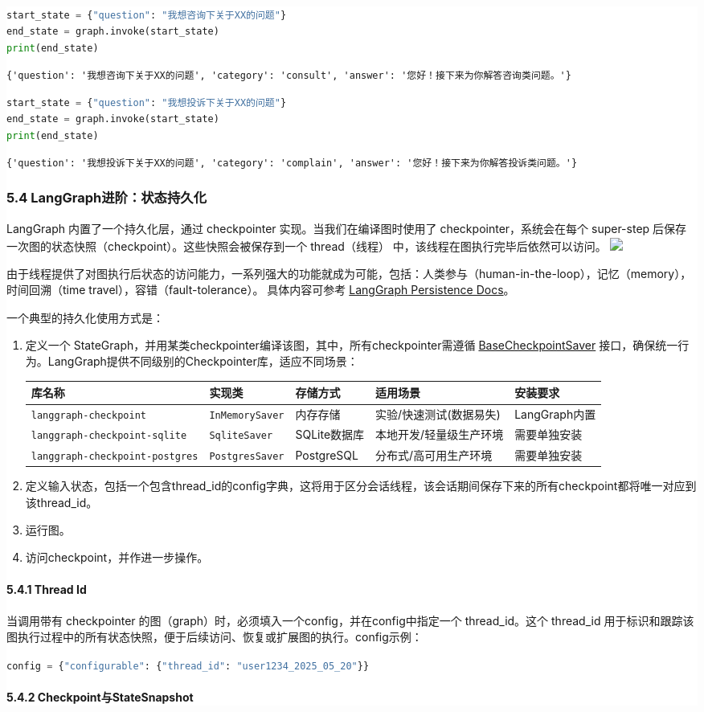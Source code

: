```python
start_state = {"question": "我想咨询下关于XX的问题"}
end_state = graph.invoke(start_state)
print(end_state)
```

    {'question': '我想咨询下关于XX的问题', 'category': 'consult', 'answer': '您好！接下来为你解答咨询类问题。'}



```python
start_state = {"question": "我想投诉下关于XX的问题"}
end_state = graph.invoke(start_state)
print(end_state)
```

    {'question': '我想投诉下关于XX的问题', 'category': 'complain', 'answer': '您好！接下来为你解答投诉类问题。'}


### 5.4 LangGraph进阶：状态持久化

LangGraph 内置了一个持久化层，通过 checkpointer 实现。当我们在编译图时使用了 checkpointer，系统会在每个 super-step 后保存一次图的状态快照（checkpoint）。这些快照会被保存到一个 thread（线程） 中，该线程在图执行完毕后依然可以访问。
<img src="https://langchain-ai.github.io/langgraph/concepts/img/persistence/checkpoints.jpg" width="80%"/>

由于线程提供了对图执行后状态的访问能力，一系列强大的功能就成为可能，包括：人类参与（human-in-the-loop），记忆（memory），时间回溯（time travel），容错（fault-tolerance）。
具体内容可参考 [LangGraph Persistence Docs](https://langchain-ai.github.io/langgraph/concepts/persistence/)。

一个典型的持久化使用方式是：
1. 定义一个 StateGraph，并用某类checkpointer编译该图，其中，所有checkpointer需遵循 [BaseCheckpointSaver](https://langchain-ai.github.io/langgraph/reference/checkpoints/#langgraph.checkpoint.base.BaseCheckpointSaver) 接口，确保统一行为。LangGraph提供不同级别的Checkpointer库，适应不同场景：

    | 库名称                         | 实现类               | 存储方式       | 适用场景                          | 安装要求          |
    |-------------------------------|----------------------|--------------|---------------------------------|------------------|
    | `langgraph-checkpoint`        | `InMemorySaver`      | 内存存储       | 实验/快速测试(数据易失)           | LangGraph内置     |
    | `langgraph-checkpoint-sqlite` | `SqliteSaver`        | SQLite数据库   | 本地开发/轻量级生产环境            | 需要单独安装      |
    | `langgraph-checkpoint-postgres`| `PostgresSaver`      | PostgreSQL    | 分布式/高可用生产环境             | 需要单独安装      |

2. 定义输入状态，包括一个包含thread_id的config字典，这将用于区分会话线程，该会话期间保存下来的所有checkpoint都将唯一对应到该thread_id。
3. 运行图。
4. 访问checkpoint，并作进一步操作。


#### 5.4.1 Thread Id

当调用带有 checkpointer 的图（graph）时，必须填入一个config，并在config中指定一个 thread_id。这个 thread_id 用于标识和跟踪该图执行过程中的所有状态快照，便于后续访问、恢复或扩展图的执行。config示例：


```python
config = {"configurable": {"thread_id": "user1234_2025_05_20"}}
```

#### 5.4.2 Checkpoint与StateSnapshot
